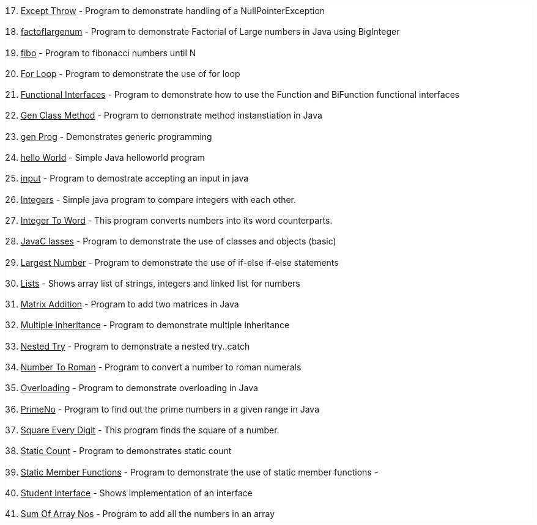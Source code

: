 17. [Except Throw](https://github.com/PrajaktaSathe/Java/blob/main/Programs/excThrow.java) - Program to demonstrate handling of a NullPointerException
18. [factoflargenum](https://github.com/PrajaktaSathe/Java/blob/main/Programs/factoflargenum.java) - Program to demonstrate Factorial of Large numbers in Java using BigInteger
19. [fibo](https://github.com/PrajaktaSathe/Java/blob/main/Programs/fibo.java) - Program to fibonacci numbers until N
20. [For Loop](https://github.com/PrajaktaSathe/Java/blob/main/Programs/ForLoop.java) - Program to demonstrate the use of for loop

21. [Functional Interfaces](https://github.com/PrajaktaSathe/Java/blob/main/Programs/FunctionalInterfaces.java) - Program to demonstrate how to use the Function and BiFunction functional interfaces
22. [Gen Class Method](https://github.com/PrajaktaSathe/Java/blob/main/Programs/GenClassMethod.java) - Program to demonstrate method instanstiation in Java 
23. [gen Prog](https://github.com/PrajaktaSathe/Java/blob/main/Programs/genProg.java) - Demonstrates generic programming
24. [hello World](https://github.com/PrajaktaSathe/Java/blob/main/Programs/helloWorld.java) - Simple Java helloworld program 
25. [input](https://github.com/PrajaktaSathe/Java/blob/main/Programs/input.java) - Program to demostrate accepting an input in java
26. [Integers](https://github.com/PrajaktaSathe/Java/blob/main/Programs/integers.java) - Simple java program to compare integers with each other.
27. [Integer To Word](https://github.com/PrajaktaSathe/Java/blob/main/Programs/IntegerToWord.java) - This program converts numbers into its word counterparts.
28. [JavaC lasses](https://github.com/PrajaktaSathe/Java/blob/main/Programs/JavaClasses.java) - Program to demonstrate the use of classes and objects (basic)
29. [Largest Number](https://github.com/PrajaktaSathe/Java/blob/main/Programs/largestNum.java) - Program to demonstrate the use of if-else if-else statements
30. [Lists](https://github.com/PrajaktaSathe/Java/blob/main/Programs/list_1.java) - Shows array list of strings, integers and linked list for numbers
31. [Matrix Addition](https://github.com/PrajaktaSathe/Java/blob/main/Programs/MatrixAdd.java) - Program to add two matrices in Java

32. [Multiple Inheritance](https://github.com/PrajaktaSathe/Java/blob/main/Programs/MultipleInheritance.java) - Program to demonstrate multiple inheritance
33. [Nested Try](https://github.com/PrajaktaSathe/Java/blob/main/Programs/GenClassMethod.java) - Program to demonstrate a nested try..catch 
34. [Number To Roman](https://github.com/PrajaktaSathe/Java/blob/main/Programs/NumberToRoman.java) - Program to convert a number to roman numerals
35. [Overloading](https://github.com/PrajaktaSathe/Java/blob/main/Programs/overloading.java) - Program to demonstrate overloading in Java 
36. [PrimeNo](https://github.com/PrajaktaSathe/Java/blob/main/Programs/primeNumbers.java) - Program to find out the prime numbers in a given range in Java
37. [Square Every Digit](https://github.com/PrajaktaSathe/Java/blob/main/Programs/SquareEveryDigit.java) - This program finds the square of a number.
38. [Static Count](https://github.com/PrajaktaSathe/Java/blob/main/Programs/StaticCount.java) - Program to demonstrates static count
39. [Static Member Functions](https://github.com/PrajaktaSathe/Java/blob/main/Programs/StaticMemberFunctions.java) - Program to demonstrate the use of static member functions -
40. [Student Interface](https://github.com/PrajaktaSathe/Java/blob/main/Programs/StudentInterface.java) - Shows implementation of an interface
41. [Sum Of Array Nos](https://github.com/PrajaktaSathe/Java/blob/main/Programs/SumOfArrayNos.java) - Program to add all the numbers in an array

